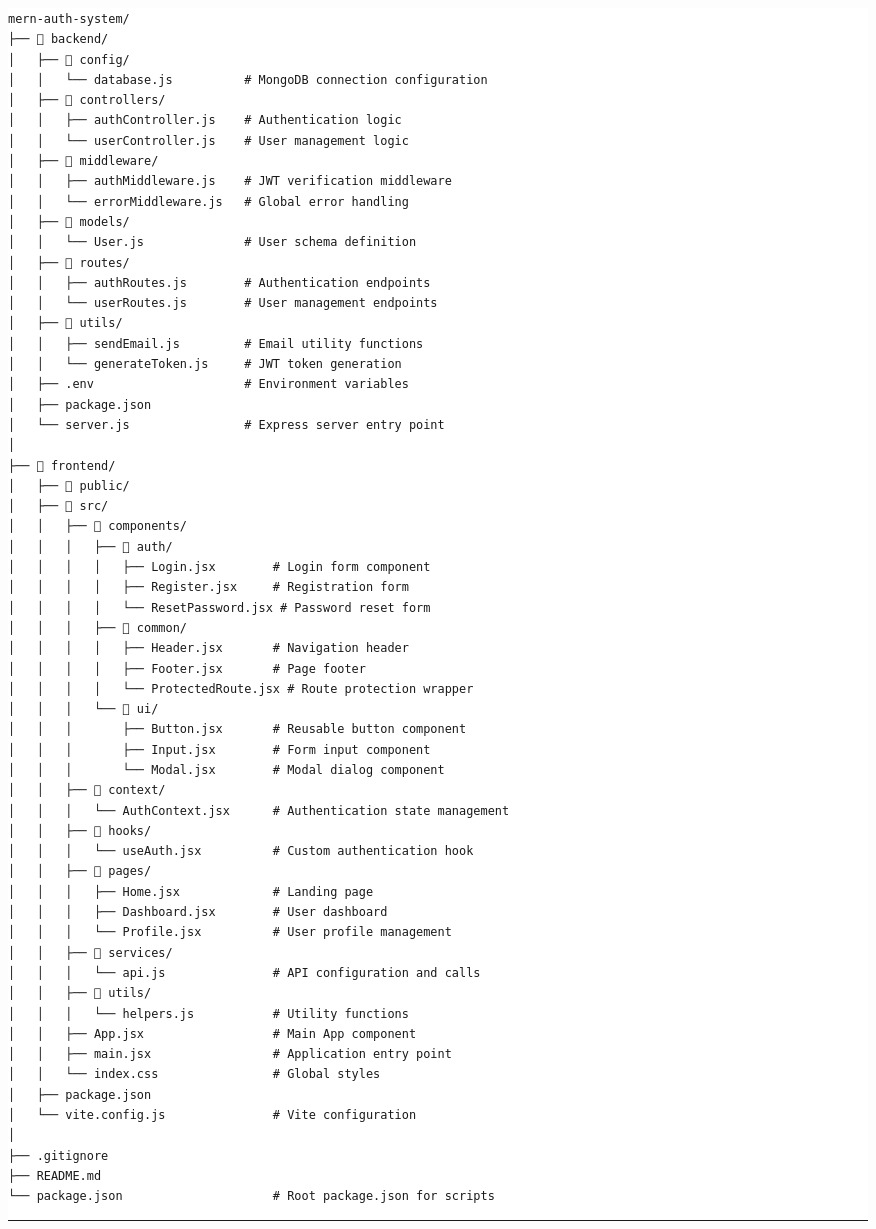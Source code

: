 ```
mern-auth-system/
├── 📁 backend/
│   ├── 📁 config/
│   │   └── database.js          # MongoDB connection configuration
│   ├── 📁 controllers/
│   │   ├── authController.js    # Authentication logic
│   │   └── userController.js    # User management logic
│   ├── 📁 middleware/
│   │   ├── authMiddleware.js    # JWT verification middleware
│   │   └── errorMiddleware.js   # Global error handling
│   ├── 📁 models/
│   │   └── User.js              # User schema definition
│   ├── 📁 routes/
│   │   ├── authRoutes.js        # Authentication endpoints
│   │   └── userRoutes.js        # User management endpoints
│   ├── 📁 utils/
│   │   ├── sendEmail.js         # Email utility functions
│   │   └── generateToken.js     # JWT token generation
│   ├── .env                     # Environment variables
│   ├── package.json
│   └── server.js                # Express server entry point
│
├── 📁 frontend/
│   ├── 📁 public/
│   ├── 📁 src/
│   │   ├── 📁 components/
│   │   │   ├── 📁 auth/
│   │   │   │   ├── Login.jsx        # Login form component
│   │   │   │   ├── Register.jsx     # Registration form
│   │   │   │   └── ResetPassword.jsx # Password reset form
│   │   │   ├── 📁 common/
│   │   │   │   ├── Header.jsx       # Navigation header
│   │   │   │   ├── Footer.jsx       # Page footer
│   │   │   │   └── ProtectedRoute.jsx # Route protection wrapper
│   │   │   └── 📁 ui/
│   │   │       ├── Button.jsx       # Reusable button component
│   │   │       ├── Input.jsx        # Form input component
│   │   │       └── Modal.jsx        # Modal dialog component
│   │   ├── 📁 context/
│   │   │   └── AuthContext.jsx      # Authentication state management
│   │   ├── 📁 hooks/
│   │   │   └── useAuth.jsx          # Custom authentication hook
│   │   ├── 📁 pages/
│   │   │   ├── Home.jsx             # Landing page
│   │   │   ├── Dashboard.jsx        # User dashboard
│   │   │   └── Profile.jsx          # User profile management
│   │   ├── 📁 services/
│   │   │   └── api.js               # API configuration and calls
│   │   ├── 📁 utils/
│   │   │   └── helpers.js           # Utility functions
│   │   ├── App.jsx                  # Main App component
│   │   ├── main.jsx                 # Application entry point
│   │   └── index.css                # Global styles
│   ├── package.json
│   └── vite.config.js               # Vite configuration
│
├── .gitignore
├── README.md
└── package.json                     # Root package.json for scripts
```

---